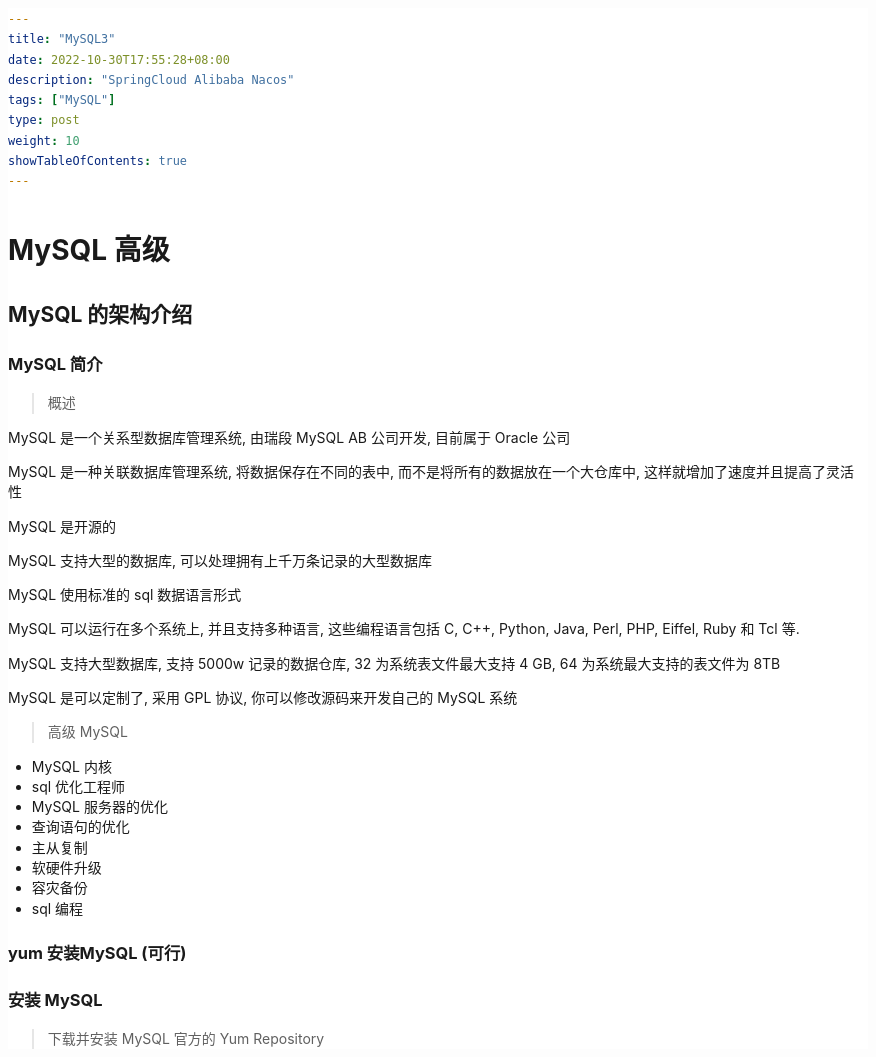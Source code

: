 ```yaml
---
title: "MySQL3"
date: 2022-10-30T17:55:28+08:00
description: "SpringCloud Alibaba Nacos"
tags: ["MySQL"]
type: post
weight: 10
showTableOfContents: true
---
```


# MySQL 高级

## MySQL 的架构介绍

### MySQL 简介

> 概述

MySQL 是一个关系型数据库管理系统, 由瑞段 MySQL AB 公司开发, 目前属于 Oracle 公司

MySQL 是一种关联数据库管理系统, 将数据保存在不同的表中, 而不是将所有的数据放在一个大仓库中, 这样就增加了速度并且提高了灵活性

MySQL 是开源的

MySQL 支持大型的数据库, 可以处理拥有上千万条记录的大型数据库

MySQL 使用标准的 sql 数据语言形式

MySQL 可以运行在多个系统上, 并且支持多种语言, 这些编程语言包括 C, C++, Python, Java, Perl, PHP, Eiffel, Ruby 和 Tcl 等.

MySQL 支持大型数据库, 支持 5000w 记录的数据仓库, 32 为系统表文件最大支持 4 GB, 64 为系统最大支持的表文件为 8TB

MySQL 是可以定制了, 采用 GPL 协议, 你可以修改源码来开发自己的 MySQL 系统
&nbsp;
> 高级 MySQL

- MySQL 内核
- sql 优化工程师
- MySQL 服务器的优化
- 查询语句的优化
- 主从复制
- 软硬件升级
- 容灾备份
- sql 编程
&nbsp;

### yum 安装MySQL (可行)

### 安装 MySQL

> 下载并安装 MySQL 官方的 Yum Repository
